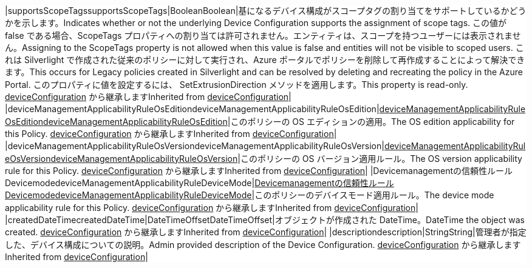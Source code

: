 |<span data-ttu-id="26a53-144">supportsScopeTags</span><span class="sxs-lookup"><span data-stu-id="26a53-144">supportsScopeTags</span></span>|<span data-ttu-id="26a53-145">Boolean</span><span class="sxs-lookup"><span data-stu-id="26a53-145">Boolean</span></span>|<span data-ttu-id="26a53-146">基になるデバイス構成がスコープタグの割り当てをサポートしているかどうかを示します。</span><span class="sxs-lookup"><span data-stu-id="26a53-146">Indicates whether or not the underlying Device Configuration supports the assignment of scope tags.</span></span> <span data-ttu-id="26a53-147">この値が false である場合、ScopeTags プロパティへの割り当ては許可されません。エンティティは、スコープを持つユーザーには表示されません。</span><span class="sxs-lookup"><span data-stu-id="26a53-147">Assigning to the ScopeTags property is not allowed when this value is false and entities will not be visible to scoped users.</span></span> <span data-ttu-id="26a53-148">これは Silverlight で作成された従来のポリシーに対して実行され、Azure ポータルでポリシーを削除して再作成することによって解決できます。</span><span class="sxs-lookup"><span data-stu-id="26a53-148">This occurs for Legacy policies created in Silverlight and can be resolved by deleting and recreating the policy in the Azure Portal.</span></span> <span data-ttu-id="26a53-149">このプロパティに値を設定するには、 SetExtrusionDirection メソッドを適用します。</span><span class="sxs-lookup"><span data-stu-id="26a53-149">This property is read-only.</span></span> <span data-ttu-id="26a53-150">[deviceConfiguration](../resources/intune-deviceconfig-deviceconfiguration.md) から継承します</span><span class="sxs-lookup"><span data-stu-id="26a53-150">Inherited from [deviceConfiguration](../resources/intune-deviceconfig-deviceconfiguration.md)</span></span>|
|<span data-ttu-id="26a53-151">deviceManagementApplicabilityRuleOsEdition</span><span class="sxs-lookup"><span data-stu-id="26a53-151">deviceManagementApplicabilityRuleOsEdition</span></span>|[<span data-ttu-id="26a53-152">deviceManagementApplicabilityRuleOsEdition</span><span class="sxs-lookup"><span data-stu-id="26a53-152">deviceManagementApplicabilityRuleOsEdition</span></span>](../resources/intune-deviceconfig-devicemanagementapplicabilityruleosedition.md)|<span data-ttu-id="26a53-153">このポリシーの OS エディションの適用。</span><span class="sxs-lookup"><span data-stu-id="26a53-153">The OS edition applicability for this Policy.</span></span> <span data-ttu-id="26a53-154">[deviceConfiguration](../resources/intune-deviceconfig-deviceconfiguration.md) から継承します</span><span class="sxs-lookup"><span data-stu-id="26a53-154">Inherited from [deviceConfiguration](../resources/intune-deviceconfig-deviceconfiguration.md)</span></span>|
|<span data-ttu-id="26a53-155">deviceManagementApplicabilityRuleOsVersion</span><span class="sxs-lookup"><span data-stu-id="26a53-155">deviceManagementApplicabilityRuleOsVersion</span></span>|[<span data-ttu-id="26a53-156">deviceManagementApplicabilityRuleOsVersion</span><span class="sxs-lookup"><span data-stu-id="26a53-156">deviceManagementApplicabilityRuleOsVersion</span></span>](../resources/intune-deviceconfig-devicemanagementapplicabilityruleosversion.md)|<span data-ttu-id="26a53-157">このポリシーの OS バージョン適用ルール。</span><span class="sxs-lookup"><span data-stu-id="26a53-157">The OS version applicability rule for this Policy.</span></span> <span data-ttu-id="26a53-158">[deviceConfiguration](../resources/intune-deviceconfig-deviceconfiguration.md) から継承します</span><span class="sxs-lookup"><span data-stu-id="26a53-158">Inherited from [deviceConfiguration](../resources/intune-deviceconfig-deviceconfiguration.md)</span></span>|
|<span data-ttu-id="26a53-159">Devicemanagementの信頼性ルール Devicemode</span><span class="sxs-lookup"><span data-stu-id="26a53-159">deviceManagementApplicabilityRuleDeviceMode</span></span>|[<span data-ttu-id="26a53-160">Devicemanagementの信頼性ルール Devicemode</span><span class="sxs-lookup"><span data-stu-id="26a53-160">deviceManagementApplicabilityRuleDeviceMode</span></span>](../resources/intune-deviceconfig-devicemanagementapplicabilityruledevicemode.md)|<span data-ttu-id="26a53-161">このポリシーのデバイスモード適用ルール。</span><span class="sxs-lookup"><span data-stu-id="26a53-161">The device mode applicability rule for this Policy.</span></span> <span data-ttu-id="26a53-162">[deviceConfiguration](../resources/intune-deviceconfig-deviceconfiguration.md) から継承します</span><span class="sxs-lookup"><span data-stu-id="26a53-162">Inherited from [deviceConfiguration](../resources/intune-deviceconfig-deviceconfiguration.md)</span></span>|
|<span data-ttu-id="26a53-163">createdDateTime</span><span class="sxs-lookup"><span data-stu-id="26a53-163">createdDateTime</span></span>|<span data-ttu-id="26a53-164">DateTimeOffset</span><span class="sxs-lookup"><span data-stu-id="26a53-164">DateTimeOffset</span></span>|<span data-ttu-id="26a53-165">オブジェクトが作成された DateTime。</span><span class="sxs-lookup"><span data-stu-id="26a53-165">DateTime the object was created.</span></span> <span data-ttu-id="26a53-166">[deviceConfiguration](../resources/intune-deviceconfig-deviceconfiguration.md) から継承します</span><span class="sxs-lookup"><span data-stu-id="26a53-166">Inherited from [deviceConfiguration](../resources/intune-deviceconfig-deviceconfiguration.md)</span></span>|
|<span data-ttu-id="26a53-167">description</span><span class="sxs-lookup"><span data-stu-id="26a53-167">description</span></span>|<span data-ttu-id="26a53-168">String</span><span class="sxs-lookup"><span data-stu-id="26a53-168">String</span></span>|<span data-ttu-id="26a53-169">管理者が指定した、デバイス構成についての説明。</span><span class="sxs-lookup"><span data-stu-id="26a53-169">Admin provided description of the Device Configuration.</span></span> <span data-ttu-id="26a53-170">[deviceConfiguration](../resources/intune-deviceconfig-deviceconfiguration.md) から継承します</span><span class="sxs-lookup"><span data-stu-id="26a53-170">Inherited from [deviceConfiguration](../resources/intune-deviceconfig-deviceconfiguration.md)</span></span>|
